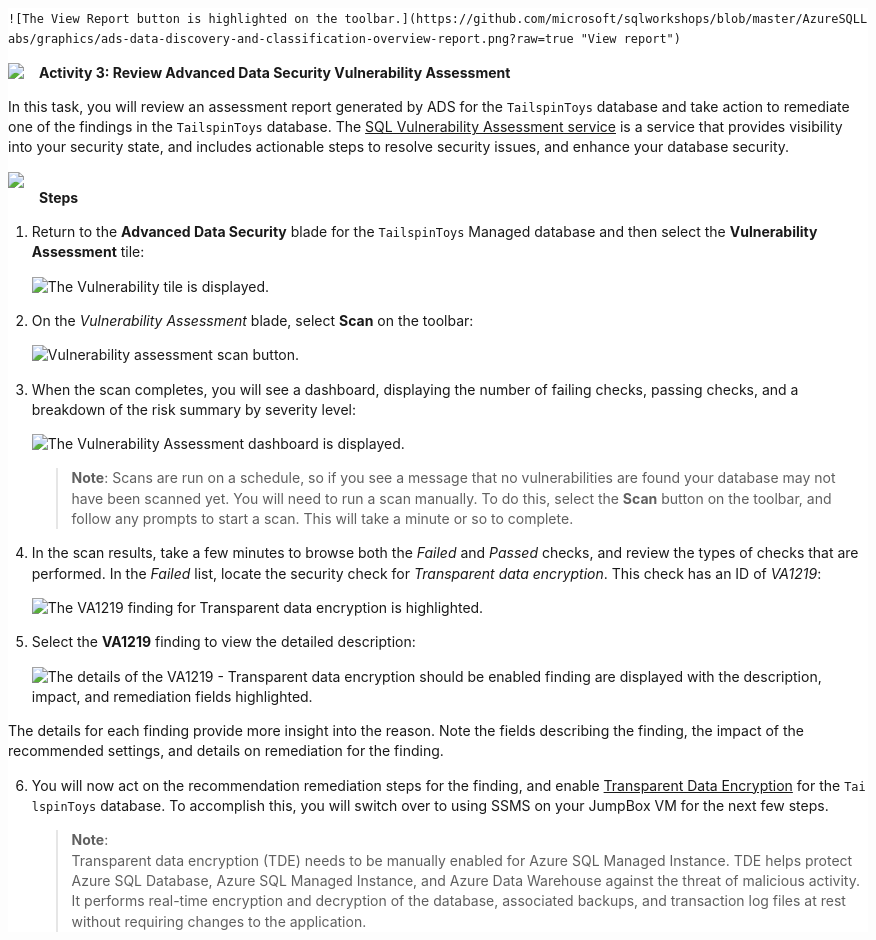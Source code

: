     ![The View Report button is highlighted on the toolbar.](https://github.com/microsoft/sqlworkshops/blob/master/AzureSQLLabs/graphics/ads-data-discovery-and-classification-overview-report.png?raw=true "View report")


<p><img style="float: left; margin: 0px 15px 15px 0px;" src="https://github.com/microsoft/sqlworkshops/blob/master/graphics/point1.png?raw=true"><b><a name="Activity-2-3">Activity 3: Review Advanced Data Security Vulnerability Assessment</b></p></a>

In this task, you will review an assessment report generated by ADS for the `TailspinToys` database and take action to remediate one of the findings in the `TailspinToys` database. The [SQL Vulnerability Assessment service](https://docs.microsoft.com/azure/sql-database/sql-vulnerability-assessment) is a service that provides visibility into your security state, and includes actionable steps to resolve security issues, and enhance your database security.

<p><img style="margin: 0px 15px 15px 0px;" src="https://github.com/microsoft/sqlworkshops/blob/master/graphics/checkmark.png?raw=true"><b>Steps</b></p>

1. Return to the **Advanced Data Security** blade for the `TailspinToys` Managed database and then select the **Vulnerability Assessment** tile:

    ![The Vulnerability tile is displayed.](https://github.com/microsoft/sqlworkshops/blob/master/AzureSQLLabs/graphics/ads-vulnerability-assessment-tile.png?raw=true "Advanced Data Security")

2. On the *Vulnerability Assessment* blade, select **Scan** on the toolbar:

    ![Vulnerability assessment scan button.](https://github.com/microsoft/sqlworkshops/blob/master/AzureSQLLabs/graphics/vulnerability-assessment-scan.png?raw=true "Scan")

3. When the scan completes, you will see a dashboard, displaying the number of failing checks, passing checks, and a breakdown of the risk summary by severity level:

    ![The Vulnerability Assessment dashboard is displayed.](https://github.com/microsoft/sqlworkshops/blob/master/AzureSQLLabs/graphics/sql-mi-vulnerability-assessment-dashboard.png?raw=true "Vulnerability Assessment dashboard")

    >**Note**: Scans are run on a schedule, so if you see a message that no vulnerabilities are found your database may not have been scanned yet. You will need to run a scan manually. To do this, select the **Scan** button on the toolbar, and follow any prompts to start a scan. This will take a minute or so to complete.

4. In the scan results, take a few minutes to browse both the *Failed* and *Passed* checks, and review the types of checks that are performed. In the *Failed* list, locate the security check for *Transparent data encryption*. This check has an ID of *VA1219*:

    ![The VA1219 finding for Transparent data encryption is highlighted.](https://github.com/microsoft/sqlworkshops/blob/master/AzureSQLLabs/graphics/sql-mi-vulnerability-assessment-failed-va1219.png?raw=true "Vulnerability assessment")

5. Select the **VA1219** finding to view the detailed description:

    ![The details of the VA1219 - Transparent data encryption should be enabled finding are displayed with the description, impact, and remediation fields highlighted.](https://github.com/microsoft/sqlworkshops/blob/master/AzureSQLLabs/graphics/sql-mi-vulnerability-assessment-failed-va1219-details.png?raw=true "Vulnerability Assessment")

The details for each finding provide more insight into the reason. Note the fields describing the finding, the impact of the recommended settings, and details on remediation for the finding.

6. You will now act on the recommendation remediation steps for the finding, and enable [Transparent Data Encryption](https://docs.microsoft.com/azure/sql-database/transparent-data-encryption-azure-sql) for the `TailspinToys` database. To accomplish this, you will switch over to using SSMS on your JumpBox VM for the next few steps.

    >**Note**:  
    > Transparent data encryption (TDE) needs to be manually enabled for Azure SQL Managed Instance. TDE helps protect Azure SQL Database, Azure SQL Managed Instance, and Azure Data Warehouse against the threat of malicious activity. It performs real-time encryption and decryption of the database, associated backups, and transaction log files at rest without requiring changes to the application.
